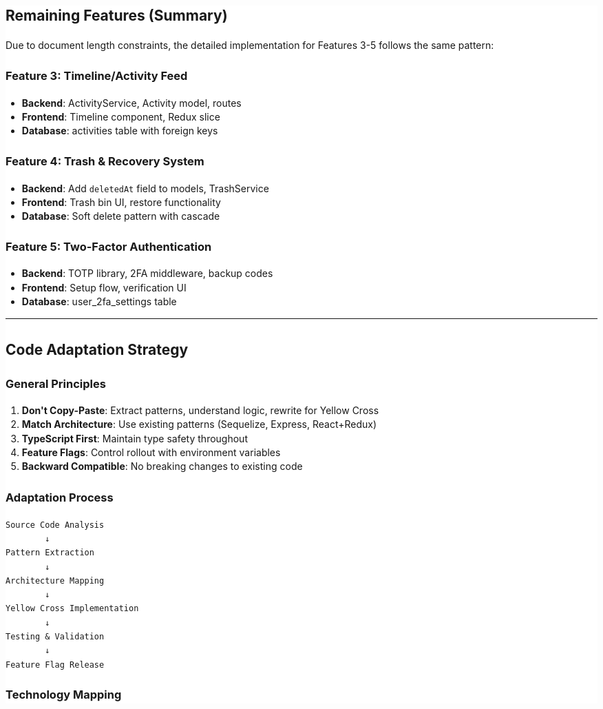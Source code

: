 ## Remaining Features (Summary)

Due to document length constraints, the detailed implementation for Features 3-5 follows the same pattern:

### Feature 3: Timeline/Activity Feed
- **Backend**: ActivityService, Activity model, routes
- **Frontend**: Timeline component, Redux slice
- **Database**: activities table with foreign keys

### Feature 4: Trash & Recovery System
- **Backend**: Add `deletedAt` field to models, TrashService
- **Frontend**: Trash bin UI, restore functionality
- **Database**: Soft delete pattern with cascade

### Feature 5: Two-Factor Authentication
- **Backend**: TOTP library, 2FA middleware, backup codes
- **Frontend**: Setup flow, verification UI
- **Database**: user_2fa_settings table

---

## Code Adaptation Strategy

### General Principles

1. **Don't Copy-Paste**: Extract patterns, understand logic, rewrite for Yellow Cross
2. **Match Architecture**: Use existing patterns (Sequelize, Express, React+Redux)
3. **TypeScript First**: Maintain type safety throughout
4. **Feature Flags**: Control rollout with environment variables
5. **Backward Compatible**: No breaking changes to existing code

### Adaptation Process

```
Source Code Analysis
        ↓
Pattern Extraction
        ↓
Architecture Mapping
        ↓
Yellow Cross Implementation
        ↓
Testing & Validation
        ↓
Feature Flag Release
```

### Technology Mapping
